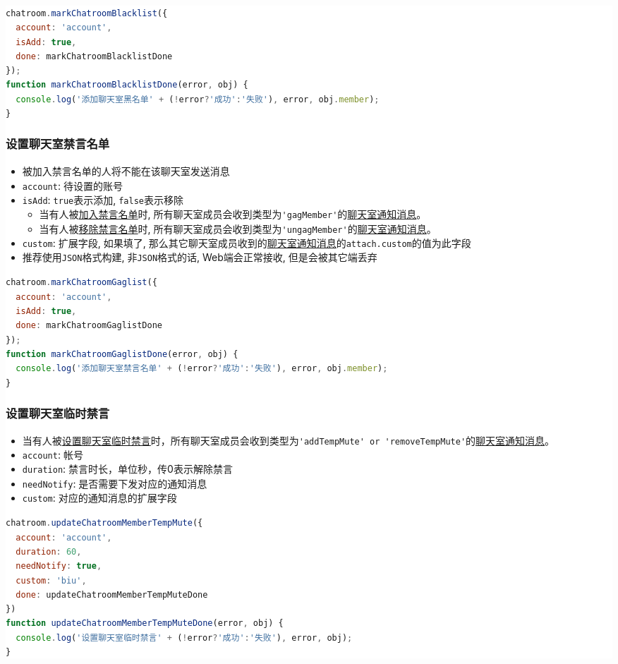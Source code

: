 ```javascript
chatroom.markChatroomBlacklist({
  account: 'account',
  isAdd: true,
  done: markChatroomBlacklistDone
});
function markChatroomBlacklistDone(error, obj) {
  console.log('添加聊天室黑名单' + (!error?'成功':'失败'), error, obj.member);
}
```

### <span id="设置聊天室禁言名单">设置聊天室禁言名单</span>

- 被加入禁言名单的人将不能在该聊天室发送消息
- `account`: 待设置的账号
- `isAdd`: `true`表示添加, `false`表示移除
  - 当有人被[加入禁言名单](/docs/product/IM即时通讯/SDK开发集成/Web开发集成/聊天室#设置聊天室禁言名单)时, 所有聊天室成员会收到类型为`'gagMember'`的[聊天室通知消息](/docs/product/IM即时通讯/SDK开发集成/Web开发集成/聊天室#聊天室消息)。
  - 当有人被[移除禁言名单](/docs/product/IM即时通讯/SDK开发集成/Web开发集成/聊天室#设置聊天室禁言名单)时, 所有聊天室成员会收到类型为`'ungagMember'`的[聊天室通知消息](/docs/product/IM即时通讯/SDK开发集成/Web开发集成/聊天室#聊天室消息)。
- `custom`: 扩展字段, 如果填了, 那么其它聊天室成员收到的[聊天室通知消息](/docs/product/IM即时通讯/SDK开发集成/Web开发集成/聊天室#聊天室消息)的`attach.custom`的值为此字段
- 推荐使用`JSON`格式构建, 非`JSON`格式的话, Web端会正常接收, 但是会被其它端丢弃

```javascript
chatroom.markChatroomGaglist({
  account: 'account',
  isAdd: true,
  done: markChatroomGaglistDone
});
function markChatroomGaglistDone(error, obj) {
  console.log('添加聊天室禁言名单' + (!error?'成功':'失败'), error, obj.member);
}
```

### <span id="设置聊天室临时禁言">设置聊天室临时禁言</span>

- 当有人被[设置聊天室临时禁言](/docs/product/IM即时通讯/SDK开发集成/Web开发集成/聊天室#设置聊天室临时禁言)时，所有聊天室成员会收到类型为`'addTempMute' or 'removeTempMute'`的[聊天室通知消息](/docs/product/IM即时通讯/SDK开发集成/Web开发集成/聊天室#聊天室消息)。
- `account`: 帐号
- `duration`: 禁言时长，单位秒，传0表示解除禁言
- `needNotify`: 是否需要下发对应的通知消息
- `custom`: 对应的通知消息的扩展字段

```javascript
chatroom.updateChatroomMemberTempMute({
  account: 'account',
  duration: 60,
  needNotify: true,
  custom: 'biu',
  done: updateChatroomMemberTempMuteDone
})
function updateChatroomMemberTempMuteDone(error, obj) {
  console.log('设置聊天室临时禁言' + (!error?'成功':'失败'), error, obj);
}
```
